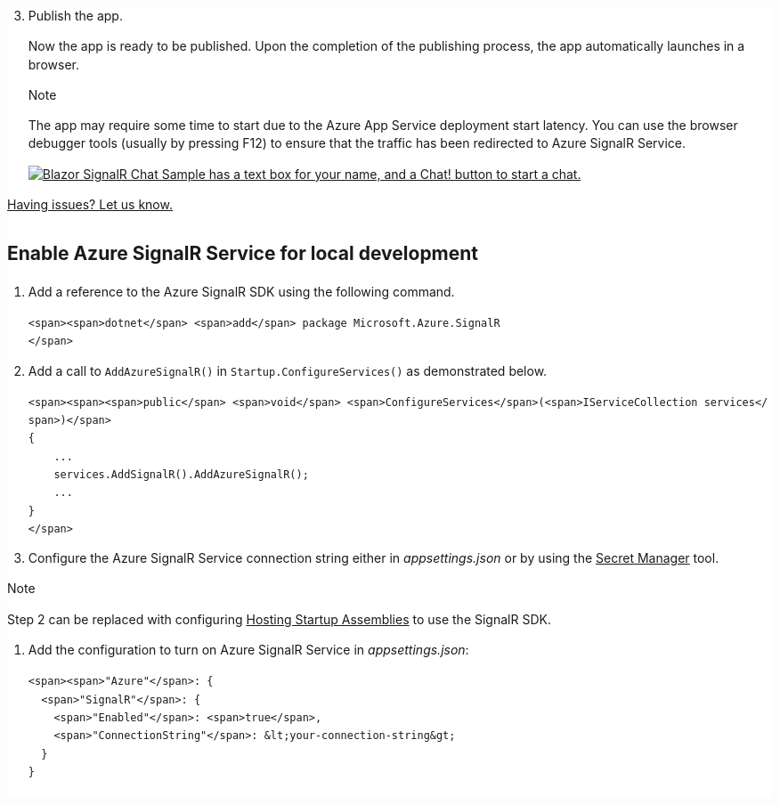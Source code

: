 3.  Publish the app.
    
    Now the app is ready to be published. Upon the completion of the publishing process, the app automatically launches in a browser.
    
    Note
    
    The app may require some time to start due to the Azure App Service deployment start latency. You can use the browser debugger tools (usually by pressing F12) to ensure that the traffic has been redirected to Azure SignalR Service.
    
    [![Blazor SignalR Chat Sample has a text box for your name, and a Chat! button to start a chat.](chrome-extension://hajanaajapkhaabfcofdjgjnlgkdkknm/media/signalr-tutorial-build-blazor-server-chat-app/blazor-chat-azure.png)](chrome-extension://hajanaajapkhaabfcofdjgjnlgkdkknm/media/signalr-tutorial-build-blazor-server-chat-app/blazor-chat-azure.png#lightbox)
    

[Having issues? Let us know.](https://aka.ms/asrs/qsblazor)

[](chrome-extension://hajanaajapkhaabfcofdjgjnlgkdkknm/_generated_background_page.html#enable-azure-signalr-service-for-local-development)

## Enable Azure SignalR Service for local development

1.  Add a reference to the Azure SignalR SDK using the following command.
    
    ```
    <span><span>dotnet</span> <span>add</span> package Microsoft.Azure.SignalR
    </span>
    ```
    
2.  Add a call to `AddAzureSignalR()` in `Startup.ConfigureServices()` as demonstrated below.
    
    ```
    <span><span><span>public</span> <span>void</span> <span>ConfigureServices</span>(<span>IServiceCollection services</span>)</span>
    {
        ...
        services.AddSignalR().AddAzureSignalR();
        ...
    }
    </span>
    ```
    
3.  Configure the Azure SignalR Service connection string either in _appsettings.json_ or by using the [Secret Manager](chrome-extension://hajanaajapkhaabfcofdjgjnlgkdkknm/en-us/aspnet/core/security/app-secrets?tabs=visual-studio#secret-manager) tool.
    

Note

Step 2 can be replaced with configuring [Hosting Startup Assemblies](chrome-extension://hajanaajapkhaabfcofdjgjnlgkdkknm/en-us/aspnet/core/fundamentals/host/platform-specific-configuration) to use the SignalR SDK.

1.  Add the configuration to turn on Azure SignalR Service in _appsettings.json_:
    
    ```
    <span><span>"Azure"</span>: {
      <span>"SignalR"</span>: {
        <span>"Enabled"</span>: <span>true</span>,
        <span>"ConnectionString"</span>: &lt;your-connection-string&gt;       
      }
    }
    